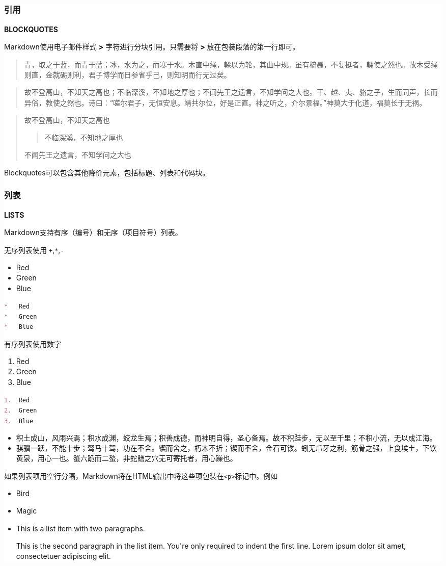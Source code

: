 ### 引用
**BLOCKQUOTES**

Markdown使用电子邮件样式 **>** 字符进行分块引用。只需要将 **>** 放在包装段落的第一行即可。

> 青，取之于蓝，而青于蓝；冰，水为之，而寒于水。木直中绳，輮以为轮，其曲中规。虽有槁暴，不复挺者，輮使之然也。故木受绳则直，金就砺则利，君子博学而日参省乎己，则知明而行无过矣。

> 故不登高山，不知天之高也；不临深溪，不知地之厚也；不闻先王之遗言，不知学问之大也。干、越、夷、貉之子，生而同声，长而异俗，教使之然也。诗曰：“嗟尔君子，无恒安息。靖共尔位，好是正直。神之听之，介尔景福。”神莫大于化道，福莫长于无祸。

> 故不登高山，不知天之高也
>
> > 不临深溪，不知地之厚也
>
> 不闻先王之遗言，不知学问之大也

Blockquotes可以包含其他降价元素，包括标题、列表和代码块。

### 列表
**LISTS**

Markdown支持有序（编号）和无序（项目符号）列表。

无序列表使用 `+`,`*`,`-`

*   Red
*   Green
*   Blue

```md
*   Red
*   Green
*   Blue
```

有序列表使用数字

1.  Red
2.  Green
3.  Blue

```md
1.  Red
2.  Green
3.  Blue
```

-  积土成山，风雨兴焉；积水成渊，蛟龙生焉；积善成德，而神明自得，圣心备焉。故不积跬步，无以至千里；不积小流，无以成江海。
-  骐骥一跃，不能十步；驽马十驾，功在不舍。锲而舍之，朽木不折；锲而不舍，金石可镂。蚓无爪牙之利，筋骨之强，上食埃土，下饮黄泉，用心一也。蟹六跪而二螯，非蛇鳝之穴无可寄托者，用心躁也。

如果列表项用空行分隔，Markdown将在HTML输出中将这些项包装在`<p>`标记中。例如

*   Bird

*   Magic

*   This is a list item with two paragraphs.

    This is the second paragraph in the list item. You're only required to indent the first line. Lorem ipsum dolor sit amet, consectetuer adipiscing elit.
